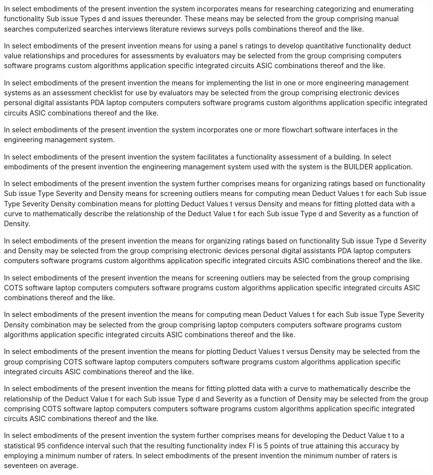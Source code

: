 In select embodiments of the present invention the system incorporates means for researching categorizing and enumerating functionality Sub issue Types d and issues thereunder. These means may be selected from the group comprising manual searches computerized searches interviews literature reviews surveys polls combinations thereof and the like.

In select embodiments of the present invention means for using a panel s ratings to develop quantitative functionality deduct value relationships and procedures for assessments by evaluators may be selected from the group comprising computers software programs custom algorithms application specific integrated circuits ASIC combinations thereof and the like.

In select embodiments of the present invention the means for implementing the list in one or more engineering management systems as an assessment checklist for use by evaluators may be selected from the group comprising electronic devices personal digital assistants PDA laptop computers computers software programs custom algorithms application specific integrated circuits ASIC combinations thereof and the like.

In select embodiments of the present invention the system incorporates one or more flowchart software interfaces in the engineering management system.

In select embodiments of the present invention the system facilitates a functionality assessment of a building. In select embodiments of the present invention the engineering management system used with the system is the BUILDER application.

In select embodiments of the present invention the system further comprises means for organizing ratings based on functionality Sub issue Type Severity and Density means for screening outliers means for computing mean Deduct Values t for each Sub issue Type Severity Density combination means for plotting Deduct Values t versus Density and means for fitting plotted data with a curve to mathematically describe the relationship of the Deduct Value t for each Sub issue Type d and Severity as a function of Density.

In select embodiments of the present invention the means for organizing ratings based on functionality Sub issue Type d Severity and Density may be selected from the group comprising electronic devices personal digital assistants PDA laptop computers computers software programs custom algorithms application specific integrated circuits ASIC combinations thereof and the like.

In select embodiments of the present invention the means for screening outliers may be selected from the group comprising COTS software laptop computers computers software programs custom algorithms application specific integrated circuits ASIC combinations thereof and the like.

In select embodiments of the present invention the means for computing mean Deduct Values t for each Sub issue Type Severity Density combination may be selected from the group comprising laptop computers computers software programs custom algorithms application specific integrated circuits ASIC combinations thereof and the like.

In select embodiments of the present invention the means for plotting Deduct Values t versus Density may be selected from the group comprising COTS software laptop computers computers software programs custom algorithms application specific integrated circuits ASIC combinations thereof and the like.

In select embodiments of the present invention the means for fitting plotted data with a curve to mathematically describe the relationship of the Deduct Value t for each Sub issue Type d and Severity as a function of Density may be selected from the group comprising COTS software laptop computers computers software programs custom algorithms application specific integrated circuits ASIC combinations thereof and the like.

In select embodiments of the present invention the system further comprises means for developing the Deduct Value t to a statistical 95 confidence interval such that the resulting functionality index FI is 5 points of true attaining this accuracy by employing a minimum number of raters. In select embodiments of the present invention the minimum number of raters is seventeen on average.
